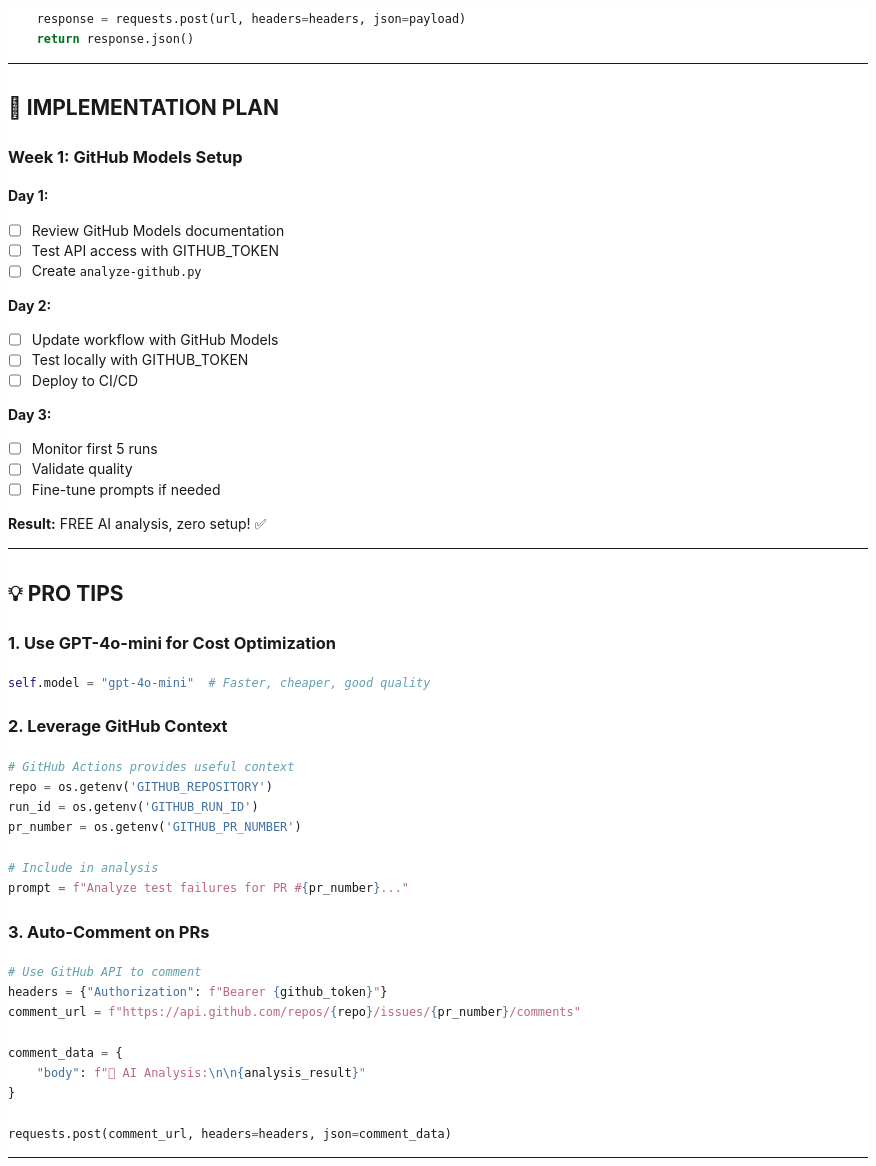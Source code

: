 ```python
    response = requests.post(url, headers=headers, json=payload)
    return response.json()
```

---

## 🚀 IMPLEMENTATION PLAN

### Week 1: GitHub Models Setup

**Day 1:**
- [ ] Review GitHub Models documentation
- [ ] Test API access with GITHUB_TOKEN
- [ ] Create `analyze-github.py`

**Day 2:**
- [ ] Update workflow with GitHub Models
- [ ] Test locally with GITHUB_TOKEN
- [ ] Deploy to CI/CD

**Day 3:**
- [ ] Monitor first 5 runs
- [ ] Validate quality
- [ ] Fine-tune prompts if needed

**Result:** FREE AI analysis, zero setup! ✅

---

## 💡 PRO TIPS

### 1. Use GPT-4o-mini for Cost Optimization

```python
self.model = "gpt-4o-mini"  # Faster, cheaper, good quality
```

### 2. Leverage GitHub Context

```python
# GitHub Actions provides useful context
repo = os.getenv('GITHUB_REPOSITORY')
run_id = os.getenv('GITHUB_RUN_ID')
pr_number = os.getenv('GITHUB_PR_NUMBER')

# Include in analysis
prompt = f"Analyze test failures for PR #{pr_number}..."
```

### 3. Auto-Comment on PRs

```python
# Use GitHub API to comment
headers = {"Authorization": f"Bearer {github_token}"}
comment_url = f"https://api.github.com/repos/{repo}/issues/{pr_number}/comments"

comment_data = {
    "body": f"🤖 AI Analysis:\n\n{analysis_result}"
}

requests.post(comment_url, headers=headers, json=comment_data)
```

---